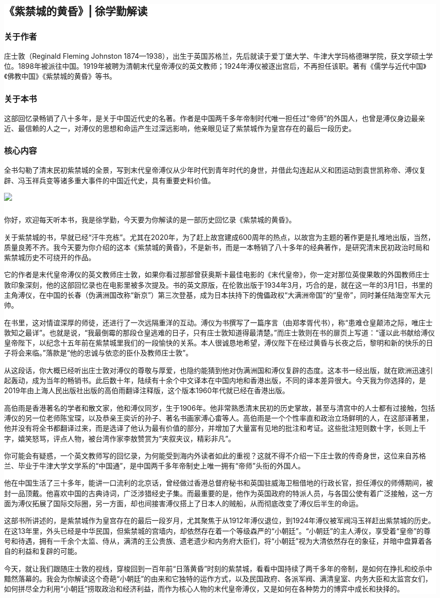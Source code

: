## 《紫禁城的黄昏》| 徐学勤解读

### 关于作者

庄士敦（Reginald Fleming Johnston 1874—1938），出生于英国苏格兰，先后就读于爱丁堡大学、牛津大学玛格德琳学院，获文学硕士学位。1898年被派往中国。1919年被聘为清朝末代皇帝溥仪的英文教师；1924年溥仪被逐出宫后，不再担任该职。著有《儒学与近代中国》《佛教中国》《紫禁城的黄昏》等书。

### 关于本书

这部回忆录畅销了八十多年，是关于中国近代史的名著。作者是中国两千多年帝制时代唯一担任过“帝师”的外国人，也曾是溥仪身边最亲近、最信赖的人之一，对溥仪的思想和命运产生过深远影响，他亲眼见证了紫禁城作为皇宫存在的最后一段历史。

### 核心内容

全书勾勒了清末民初紫禁城的全景，写到末代皇帝溥仪从少年时代到青年时代的身世，并借此勾连起从义和团运动到袁世凯称帝、溥仪复辟、冯玉祥兵变等诸多重大事件的中国近代史，具有重要史料价值。

<img  src="https://piccdn3.umiwi.com/img/202010/28/202010281846212763941677.jpg" width="1823"/>

###   



你好，欢迎每天听本书，我是徐学勤，今天要为你解读的是一部历史回忆录《紫禁城的黄昏》。

关于紫禁城的书，早就已经“汗牛充栋”。尤其在2020年，为了赶上故宫建成600周年的热点，以故宫为主题的著作更是扎堆地出版，当然，质量良莠不齐。我今天要为你介绍的这本《紫禁城的黄昏》，不是新书，而是一本畅销了八十多年的经典著作，是研究清末民初政治时局和紫禁城历史不可绕开的作品。

它的作者是末代皇帝溥仪的英文教师庄士敦，如果你看过那部曾获奥斯卡最佳电影的《末代皇帝》，你一定对那位英俊果敢的外国教师庄士敦印象深刻，他的这部回忆录也在电影里被多次提及。书的英文原版，在伦敦出版于1934年3月，巧合的是，就在这一年的3月1日，书里的主角溥仪，在中国的长春（伪满洲国改称“新京”）第三次登基，成为日本扶持下的傀儡政权“大满洲帝国”的“皇帝”，同时兼任陆海空军大元帅。

在书里，这对情谊深厚的师徒，还进行了一次远隔重洋的互动。溥仪为书撰写了一篇序言（由郑孝胥代书），称“患难仓皇颠沛之际，唯庄士敦知之最详”。也就是说，“我最倒霉的那段仓皇逃难的日子，只有庄士敦知道得最清楚。”而庄士敦则在书的扉页上写道：“谨以此书献给溥仪皇帝陛下，以纪念十五年前在紫禁城里我们的一段愉快的关系。本人很诚恳地希望，溥仪陛下在经过黄昏与长夜之后，黎明和新的快乐的日子将会来临。”落款是“他的忠诚与依恋的臣仆及教师庄士敦”。

从这段话，你大概已经听出庄士敦对溥仪的尊敬与厚爱，也隐约能猜到他对伪满洲国和溥仪复辟的态度。这本书一经出版，就在欧洲迅速引起轰动，成为当年的畅销书。此后数十年，陆续有十余个中文译本在中国内地和香港出版，不同的译本差异很大。今天我为你选择的，是2019年由上海人民出版社出版的高伯雨翻译注释版，这个版本1960年代就已经在香港出版。

高伯雨是香港著名的学者和散文家，他和溥仪同岁，生于1906年。他非常熟悉清末民初的历史掌故，甚至与清宫中的人士都有过接触，包括溥仪的另一位老师陈宝琛，以及恭亲王奕䜣的孙子、著名书画家溥心畬等人。高伯雨是一个个性率直和政治立场鲜明的人，在这部译著里，他并没有将全书都翻译过来，而是选译了他认为最有价值的部分，并增加了大量富有见地的批注和考证。这些批注短则数十字，长则上千字，嬉笑怒骂，评点人物，被台湾作家李敖赞赏为“夹叙夹议，精彩非凡”。

你可能会有疑惑，一个英文教师写的回忆录，为何能受到海内外读者如此的重视？这就不得不介绍一下庄士敦的传奇身世，这位来自苏格兰、毕业于牛津大学文学系的“中国通”，是中国两千多年帝制史上唯一拥有“帝师”头衔的外国人。

他在中国生活了三十多年，能讲一口流利的北京话，曾经做过香港总督府秘书和英国驻威海卫租借地的行政长官，担任溥仪的师傅期间，被封一品顶戴。他喜欢中国的古典诗词，广泛涉猎经史子集。而最重要的是，他作为英国政府的特派人员，与各国公使有着广泛接触，这一方面为溥仪拓展了国际交际圈，另一方面，却也间接害溥仪搭上了日本人的贼船，从而彻底改变了溥仪后半生的命运。

这部书所讲述的，是紫禁城作为皇宫存在的最后一段岁月，尤其聚焦于从1912年溥仪退位，到1924年溥仪被军阀冯玉祥赶出紫禁城的历史。在这13年里，外头已经是中华民国，但紫禁城的宫墙内，却依然存在着一个等级森严的“小朝廷”。“小朝廷”的主人溥仪，享受着“皇帝”的尊号和待遇，拥有一千余个太监、侍从，满清的王公贵族、遗老遗少和内务府大臣们，将“小朝廷”视为大清依然存在的象征，并暗中盘算着各自的利益和复辟的可能。

今天，就让我们跟随庄士敦的视线，穿梭回到一百年前“日落黄昏”时刻的紫禁城，看看中国持续了两千多年的帝制，是如何在挣扎和绞杀中黯然落幕的。我会为你解读这个奇葩“小朝廷”的由来和它独特的运作方式，以及民国政府、各派军阀、满清皇室、内务大臣和太监宫女们，如何拼尽全力利用“小朝廷”捞取政治和经济利益，而作为核心人物的末代皇帝溥仪，又是如何在各种势力的博弈中成长和抉择的。

###  


